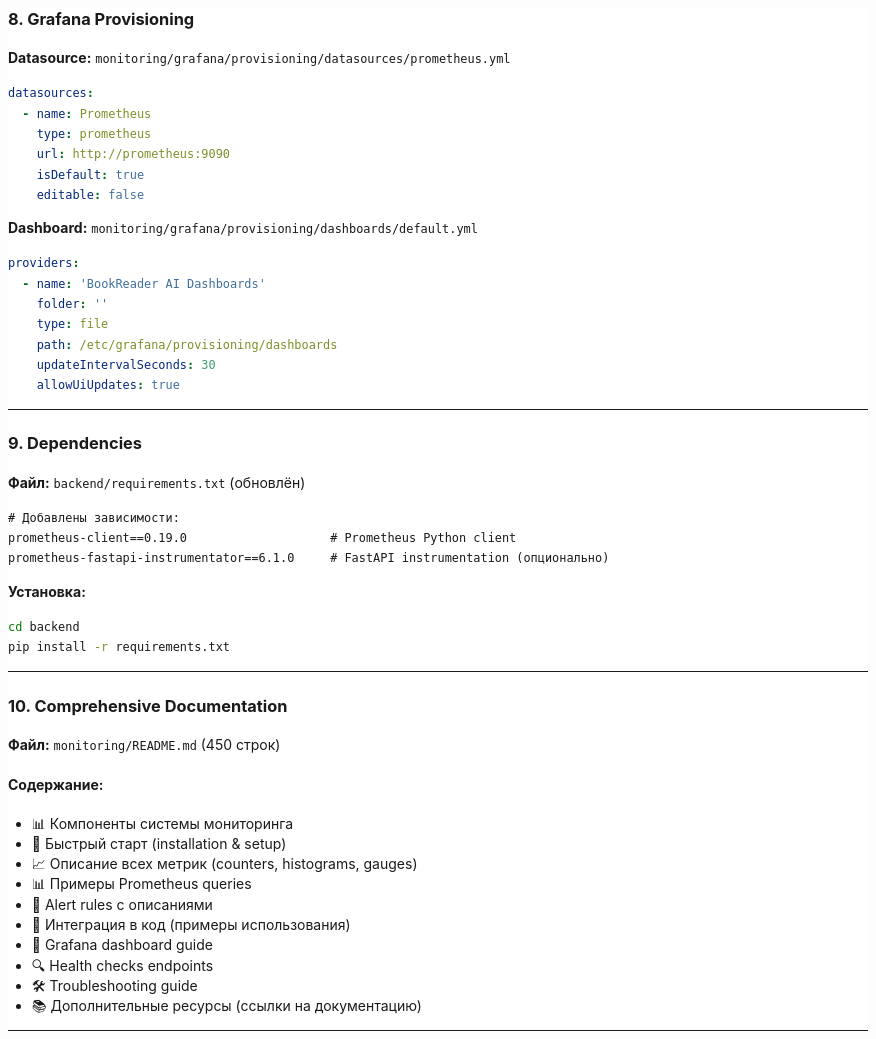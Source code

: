 
### 8. Grafana Provisioning

**Datasource:** `monitoring/grafana/provisioning/datasources/prometheus.yml`
```yaml
datasources:
  - name: Prometheus
    type: prometheus
    url: http://prometheus:9090
    isDefault: true
    editable: false
```

**Dashboard:** `monitoring/grafana/provisioning/dashboards/default.yml`
```yaml
providers:
  - name: 'BookReader AI Dashboards'
    folder: ''
    type: file
    path: /etc/grafana/provisioning/dashboards
    updateIntervalSeconds: 30
    allowUiUpdates: true
```

---

### 9. Dependencies

**Файл:** `backend/requirements.txt` (обновлён)

```txt
# Добавлены зависимости:
prometheus-client==0.19.0                    # Prometheus Python client
prometheus-fastapi-instrumentator==6.1.0     # FastAPI instrumentation (опционально)
```

**Установка:**
```bash
cd backend
pip install -r requirements.txt
```

---

### 10. Comprehensive Documentation

**Файл:** `monitoring/README.md` (450 строк)

#### Содержание:

- 📊 Компоненты системы мониторинга
- 🚀 Быстрый старт (installation & setup)
- 📈 Описание всех метрик (counters, histograms, gauges)
- 📊 Примеры Prometheus queries
- 🚨 Alert rules с описаниями
- 🔧 Интеграция в код (примеры использования)
- 📱 Grafana dashboard guide
- 🔍 Health checks endpoints
- 🛠️ Troubleshooting guide
- 📚 Дополнительные ресурсы (ссылки на документацию)

---